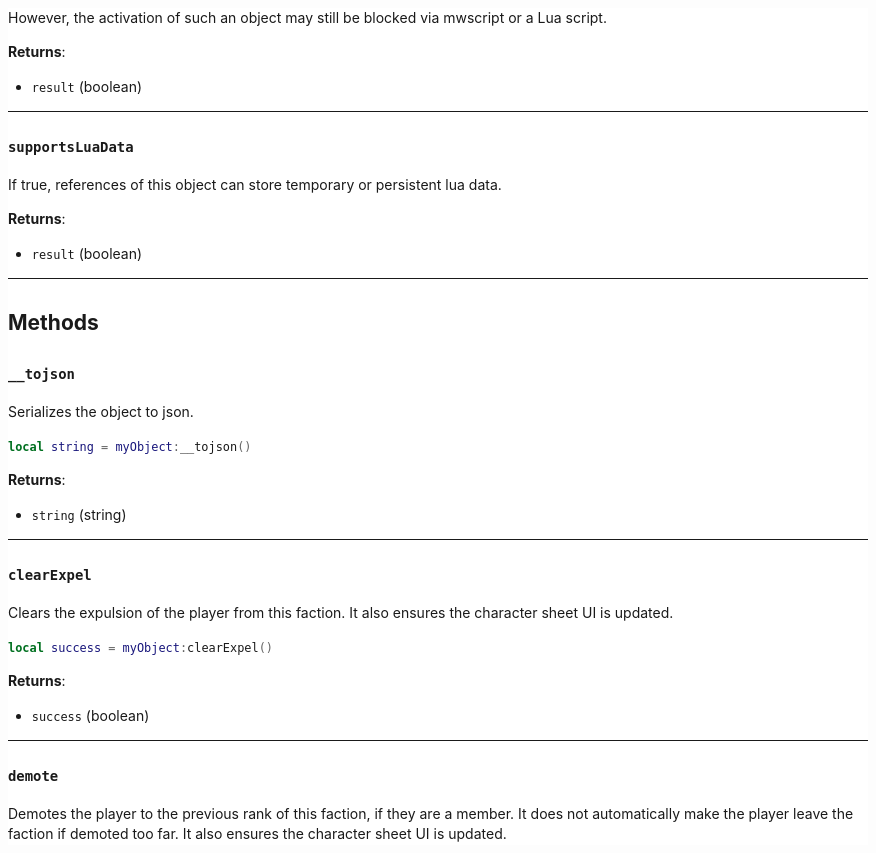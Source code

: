 However, the activation of such an object may still be blocked via mwscript or a Lua script.

**Returns**:

* `result` (boolean)

***

### `supportsLuaData`
<div class="search_terms" style="display: none">supportsluadata</div>

If true, references of this object can store temporary or persistent lua data.

**Returns**:

* `result` (boolean)

***

## Methods

### `__tojson`
<div class="search_terms" style="display: none">__tojson</div>

Serializes the object to json.

```lua
local string = myObject:__tojson()
```

**Returns**:

* `string` (string)

***

### `clearExpel`
<div class="search_terms" style="display: none">clearexpel</div>

Clears the expulsion of the player from this faction. It also ensures the character sheet UI is updated.

```lua
local success = myObject:clearExpel()
```

**Returns**:

* `success` (boolean)

***

### `demote`
<div class="search_terms" style="display: none">demote</div>

Demotes the player to the previous rank of this faction, if they are a member. It does not automatically make the player leave the faction if demoted too far. It also ensures the character sheet UI is updated.
